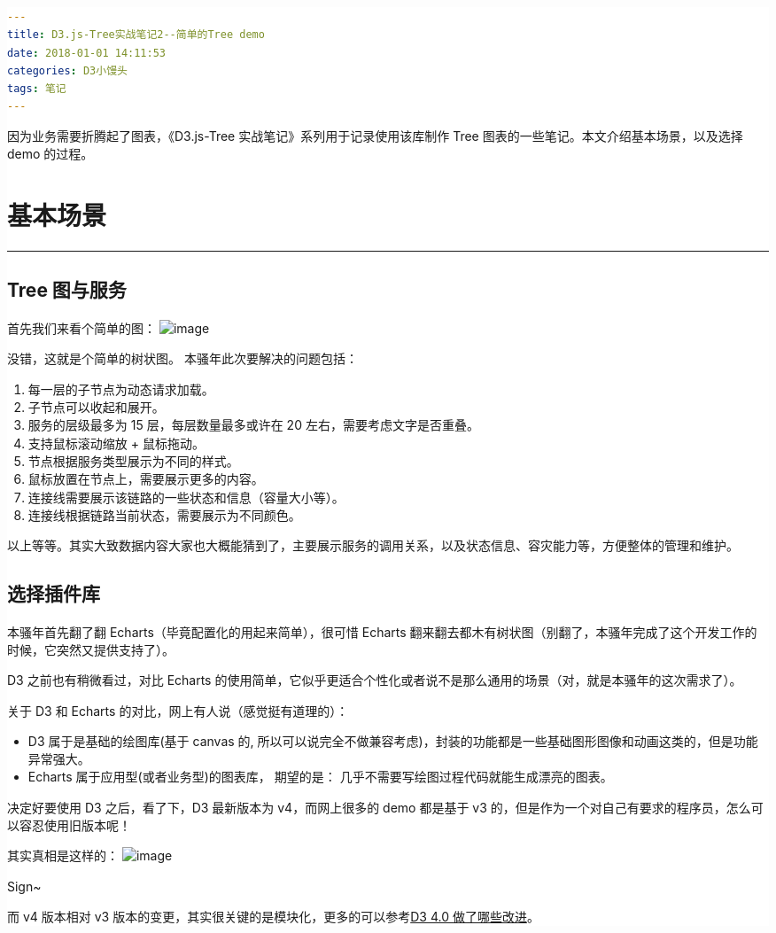 ```yaml
---
title: D3.js-Tree实战笔记2--简单的Tree demo
date: 2018-01-01 14:11:53
categories: D3小馒头
tags: 笔记
---
```


因为业务需要折腾起了图表，《D3.js-Tree 实战笔记》系列用于记录使用该库制作 Tree 图表的一些笔记。本文介绍基本场景，以及选择 demo 的过程。



# 基本场景

---

## Tree 图与服务

首先我们来看个简单的图：
![image](https://about-position-1255459943.file.myqcloud.com/1513409805%281%29.png)

没错，这就是个简单的树状图。 本骚年此次要解决的问题包括：

1. 每一层的子节点为动态请求加载。
2. 子节点可以收起和展开。
3. 服务的层级最多为 15 层，每层数量最多或许在 20 左右，需要考虑文字是否重叠。
4. 支持鼠标滚动缩放 + 鼠标拖动。
5. 节点根据服务类型展示为不同的样式。
6. 鼠标放置在节点上，需要展示更多的内容。
7. 连接线需要展示该链路的一些状态和信息（容量大小等）。
8. 连接线根据链路当前状态，需要展示为不同颜色。

以上等等。其实大致数据内容大家也大概能猜到了，主要展示服务的调用关系，以及状态信息、容灾能力等，方便整体的管理和维护。

## 选择插件库

本骚年首先翻了翻 Echarts（毕竟配置化的用起来简单），很可惜 Echarts 翻来翻去都木有树状图（别翻了，本骚年完成了这个开发工作的时候，它突然又提供支持了）。

D3 之前也有稍微看过，对比 Echarts 的使用简单，它似乎更适合个性化或者说不是那么通用的场景（对，就是本骚年的这次需求了）。

关于 D3 和 Echarts 的对比，网上有人说（感觉挺有道理的）：

* D3 属于是基础的绘图库(基于 canvas 的, 所以可以说完全不做兼容考虑)，封装的功能都是一些基础图形图像和动画这类的，但是功能异常强大。
* Echarts 属于应用型(或者业务型)的图表库， 期望的是： 几乎不需要写绘图过程代码就能生成漂亮的图表。

决定好要使用 D3 之后，看了下，D3 最新版本为 v4，而网上很多的 demo 都是基于 v3 的，但是作为一个对自己有要求的程序员，怎么可以容忍使用旧版本呢！

其实真相是这样的：
![image](https://about-position-1255459943.file.myqcloud.com/1513412297%281%29.png)

Sign~

而 v4 版本相对 v3 版本的变更，其实很关键的是模块化，更多的可以参考[D3 4.0 做了哪些改进](https://github.com/xswei/d3js_doc/tree/master/ReleaseNotes)。
